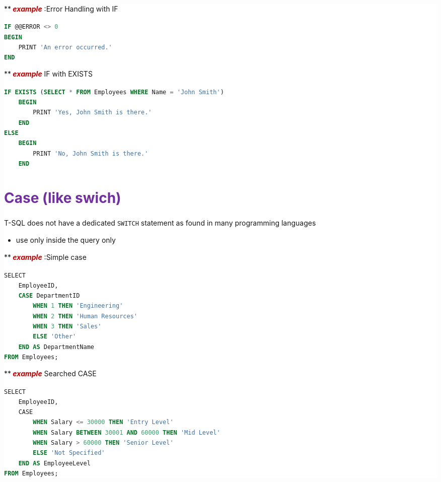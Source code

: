**<span style="font-weight:bold; font-style:italic; color:rgb(192, 0, 0)"> example</span> :Error Handling with IF
``` sql
IF @@ERROR <> 0
BEGIN
    PRINT 'An error occurred.'
END
```

**<span style="font-weight:bold; font-style:italic; color:rgb(192, 0, 0)"> example</span> IF with EXISTS
``` sql
IF EXISTS (SELECT * FROM Employees WHERE Name = 'John Smith')
	BEGIN
		PRINT 'Yes, John Smith is there.'
	END
ELSE
	BEGIN
		PRINT 'No, John Smith is there.'
	END
```

# <span style="color:rgb(112, 48, 160)">Case (like swich)</span>
T-SQL does not have a dedicated `SWITCH` statement as found in many programming languages

- use only inside the query only

**<span style="font-weight:bold; font-style:italic; color:rgb(192, 0, 0)"> example</span> :Simple case
``` sql
SELECT 
    EmployeeID,
    CASE DepartmentID
        WHEN 1 THEN 'Engineering'
        WHEN 2 THEN 'Human Resources'
        WHEN 3 THEN 'Sales'
        ELSE 'Other'
    END AS DepartmentName
FROM Employees;
```

**<span style="font-weight:bold; font-style:italic; color:rgb(192, 0, 0)"> example</span> Searched CASE
``` sql
SELECT 
    EmployeeID,
    CASE 
        WHEN Salary <= 30000 THEN 'Entry Level'
        WHEN Salary BETWEEN 30001 AND 60000 THEN 'Mid Level'
        WHEN Salary > 60000 THEN 'Senior Level'
        ELSE 'Not Specified'
    END AS EmployeeLevel
FROM Employees;
```
